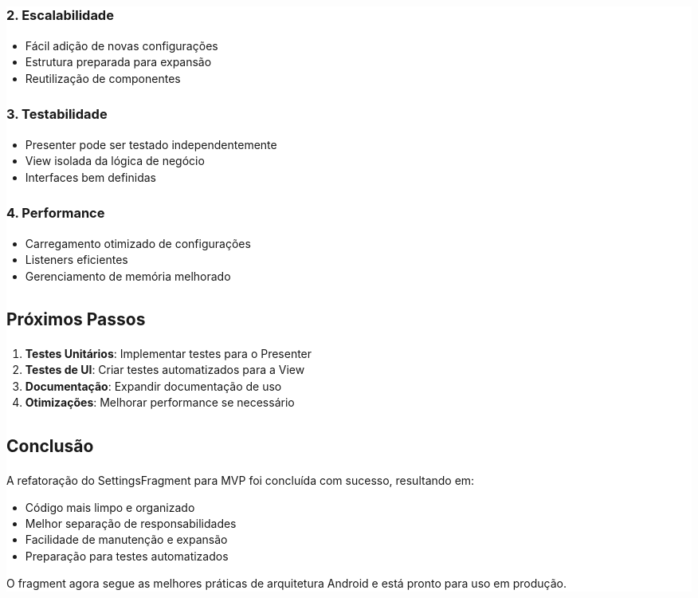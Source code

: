 ### 2. Escalabilidade
- Fácil adição de novas configurações
- Estrutura preparada para expansão
- Reutilização de componentes

### 3. Testabilidade
- Presenter pode ser testado independentemente
- View isolada da lógica de negócio
- Interfaces bem definidas

### 4. Performance
- Carregamento otimizado de configurações
- Listeners eficientes
- Gerenciamento de memória melhorado

## Próximos Passos

1. **Testes Unitários**: Implementar testes para o Presenter
2. **Testes de UI**: Criar testes automatizados para a View
3. **Documentação**: Expandir documentação de uso
4. **Otimizações**: Melhorar performance se necessário

## Conclusão

A refatoração do SettingsFragment para MVP foi concluída com sucesso, resultando em:
- Código mais limpo e organizado
- Melhor separação de responsabilidades
- Facilidade de manutenção e expansão
- Preparação para testes automatizados

O fragment agora segue as melhores práticas de arquitetura Android e está pronto para uso em produção. 